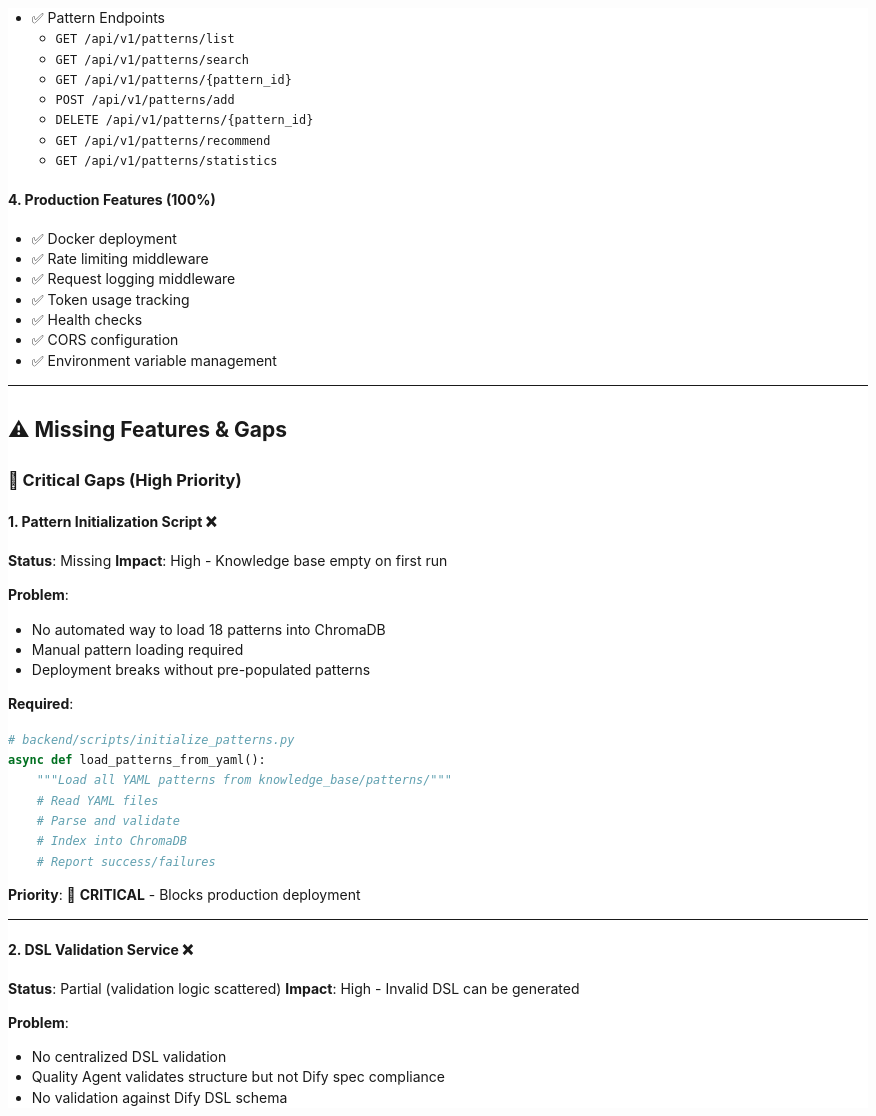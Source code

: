- ✅ Pattern Endpoints
  - `GET /api/v1/patterns/list`
  - `GET /api/v1/patterns/search`
  - `GET /api/v1/patterns/{pattern_id}`
  - `POST /api/v1/patterns/add`
  - `DELETE /api/v1/patterns/{pattern_id}`
  - `GET /api/v1/patterns/recommend`
  - `GET /api/v1/patterns/statistics`

#### 4. Production Features (100%)
- ✅ Docker deployment
- ✅ Rate limiting middleware
- ✅ Request logging middleware
- ✅ Token usage tracking
- ✅ Health checks
- ✅ CORS configuration
- ✅ Environment variable management

---

## ⚠️ Missing Features & Gaps

### 🔴 Critical Gaps (High Priority)

#### 1. **Pattern Initialization Script** ❌
**Status**: Missing
**Impact**: High - Knowledge base empty on first run

**Problem**:
- No automated way to load 18 patterns into ChromaDB
- Manual pattern loading required
- Deployment breaks without pre-populated patterns

**Required**:
```python
# backend/scripts/initialize_patterns.py
async def load_patterns_from_yaml():
    """Load all YAML patterns from knowledge_base/patterns/"""
    # Read YAML files
    # Parse and validate
    # Index into ChromaDB
    # Report success/failures
```

**Priority**: 🔴 **CRITICAL** - Blocks production deployment

---

#### 2. **DSL Validation Service** ❌
**Status**: Partial (validation logic scattered)
**Impact**: High - Invalid DSL can be generated

**Problem**:
- No centralized DSL validation
- Quality Agent validates structure but not Dify spec compliance
- No validation against Dify DSL schema
